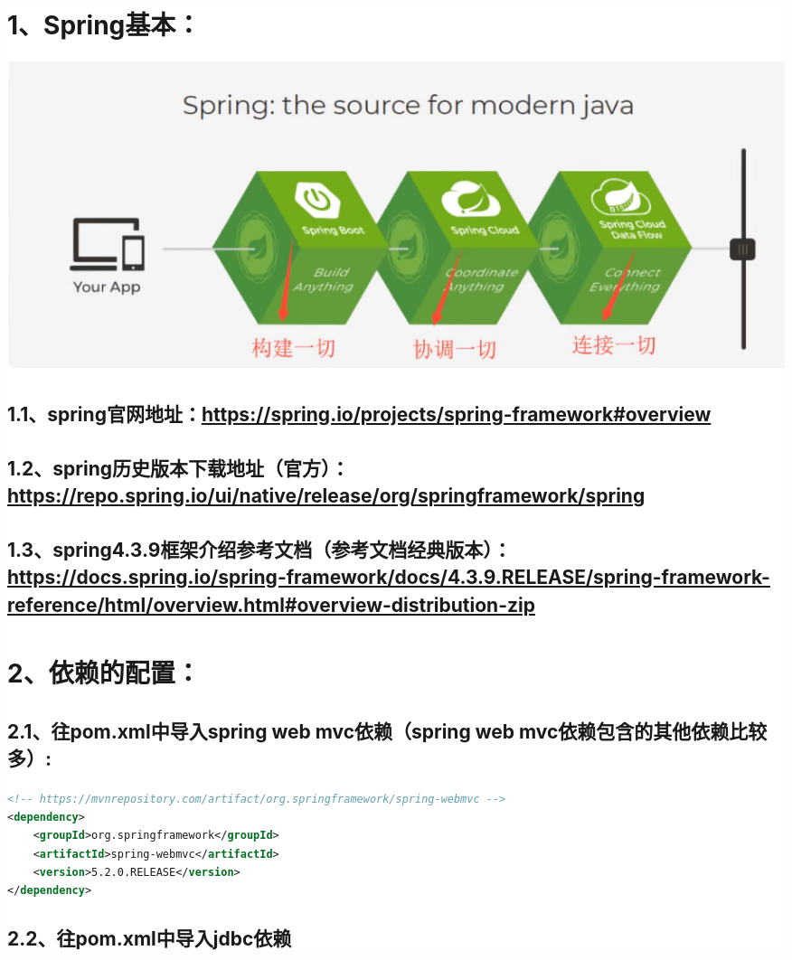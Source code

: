 # 1、Spring基本：

![img.png](img-16455360050361.png)

## 1.1、spring官网地址：https://spring.io/projects/spring-framework#overview

## 1.2、spring历史版本下载地址（官方）：https://repo.spring.io/ui/native/release/org/springframework/spring

## 1.3、spring4.3.9框架介绍参考文档（参考文档经典版本）：https://docs.spring.io/spring-framework/docs/4.3.9.RELEASE/spring-framework-reference/html/overview.html#overview-distribution-zip

# 2、依赖的配置：

## 2.1、往pom.xml中导入spring web mvc依赖（spring web mvc依赖包含的其他依赖比较多）:

```xml
<!-- https://mvnrepository.com/artifact/org.springframework/spring-webmvc -->
<dependency>
    <groupId>org.springframework</groupId>
    <artifactId>spring-webmvc</artifactId>
    <version>5.2.0.RELEASE</version>
</dependency>
```

## 2.2、往pom.xml中导入jdbc依赖
